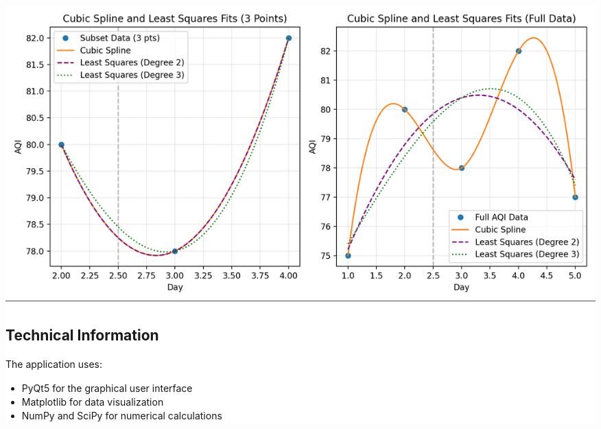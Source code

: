 ![Air Quality Index Analysis](charts/B7_charts.png)

## Technical Information

The application uses:
- PyQt5 for the graphical user interface
- Matplotlib for data visualization
- NumPy and SciPy for numerical calculations
